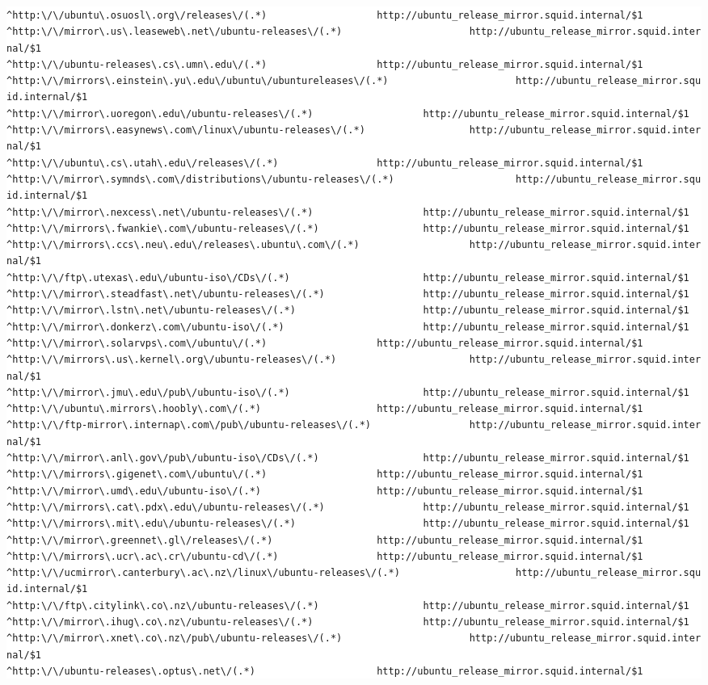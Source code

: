     ^http:\/\/ubuntu\.osuosl\.org\/releases\/(.*)                   http://ubuntu_release_mirror.squid.internal/$1
    ^http:\/\/mirror\.us\.leaseweb\.net\/ubuntu-releases\/(.*)                      http://ubuntu_release_mirror.squid.internal/$1
    ^http:\/\/ubuntu-releases\.cs\.umn\.edu\/(.*)                   http://ubuntu_release_mirror.squid.internal/$1
    ^http:\/\/mirrors\.einstein\.yu\.edu\/ubuntu\/ubuntureleases\/(.*)                      http://ubuntu_release_mirror.squid.internal/$1
    ^http:\/\/mirror\.uoregon\.edu\/ubuntu-releases\/(.*)                   http://ubuntu_release_mirror.squid.internal/$1
    ^http:\/\/mirrors\.easynews\.com\/linux\/ubuntu-releases\/(.*)                  http://ubuntu_release_mirror.squid.internal/$1
    ^http:\/\/ubuntu\.cs\.utah\.edu\/releases\/(.*)                 http://ubuntu_release_mirror.squid.internal/$1
    ^http:\/\/mirror\.symnds\.com\/distributions\/ubuntu-releases\/(.*)                     http://ubuntu_release_mirror.squid.internal/$1
    ^http:\/\/mirror\.nexcess\.net\/ubuntu-releases\/(.*)                   http://ubuntu_release_mirror.squid.internal/$1
    ^http:\/\/mirrors\.fwankie\.com\/ubuntu-releases\/(.*)                  http://ubuntu_release_mirror.squid.internal/$1
    ^http:\/\/mirrors\.ccs\.neu\.edu\/releases\.ubuntu\.com\/(.*)                   http://ubuntu_release_mirror.squid.internal/$1
    ^http:\/\/ftp\.utexas\.edu\/ubuntu-iso\/CDs\/(.*)                       http://ubuntu_release_mirror.squid.internal/$1
    ^http:\/\/mirror\.steadfast\.net\/ubuntu-releases\/(.*)                 http://ubuntu_release_mirror.squid.internal/$1
    ^http:\/\/mirror\.lstn\.net\/ubuntu-releases\/(.*)                      http://ubuntu_release_mirror.squid.internal/$1
    ^http:\/\/mirror\.donkerz\.com\/ubuntu-iso\/(.*)                        http://ubuntu_release_mirror.squid.internal/$1
    ^http:\/\/mirror\.solarvps\.com\/ubuntu\/(.*)                   http://ubuntu_release_mirror.squid.internal/$1
    ^http:\/\/mirrors\.us\.kernel\.org\/ubuntu-releases\/(.*)                       http://ubuntu_release_mirror.squid.internal/$1
    ^http:\/\/mirror\.jmu\.edu\/pub\/ubuntu-iso\/(.*)                       http://ubuntu_release_mirror.squid.internal/$1
    ^http:\/\/ubuntu\.mirrors\.hoobly\.com\/(.*)                    http://ubuntu_release_mirror.squid.internal/$1
    ^http:\/\/ftp-mirror\.internap\.com\/pub\/ubuntu-releases\/(.*)                 http://ubuntu_release_mirror.squid.internal/$1
    ^http:\/\/mirror\.anl\.gov\/pub\/ubuntu-iso\/CDs\/(.*)                  http://ubuntu_release_mirror.squid.internal/$1
    ^http:\/\/mirrors\.gigenet\.com\/ubuntu\/(.*)                   http://ubuntu_release_mirror.squid.internal/$1
    ^http:\/\/mirror\.umd\.edu\/ubuntu-iso\/(.*)                    http://ubuntu_release_mirror.squid.internal/$1
    ^http:\/\/mirrors\.cat\.pdx\.edu\/ubuntu-releases\/(.*)                 http://ubuntu_release_mirror.squid.internal/$1
    ^http:\/\/mirrors\.mit\.edu\/ubuntu-releases\/(.*)                      http://ubuntu_release_mirror.squid.internal/$1
    ^http:\/\/mirror\.greennet\.gl\/releases\/(.*)                  http://ubuntu_release_mirror.squid.internal/$1
    ^http:\/\/mirrors\.ucr\.ac\.cr\/ubuntu-cd\/(.*)                 http://ubuntu_release_mirror.squid.internal/$1
    ^http:\/\/ucmirror\.canterbury\.ac\.nz\/linux\/ubuntu-releases\/(.*)                    http://ubuntu_release_mirror.squid.internal/$1
    ^http:\/\/ftp\.citylink\.co\.nz\/ubuntu-releases\/(.*)                  http://ubuntu_release_mirror.squid.internal/$1
    ^http:\/\/mirror\.ihug\.co\.nz\/ubuntu-releases\/(.*)                   http://ubuntu_release_mirror.squid.internal/$1
    ^http:\/\/mirror\.xnet\.co\.nz\/pub\/ubuntu-releases\/(.*)                      http://ubuntu_release_mirror.squid.internal/$1
    ^http:\/\/ubuntu-releases\.optus\.net\/(.*)                     http://ubuntu_release_mirror.squid.internal/$1